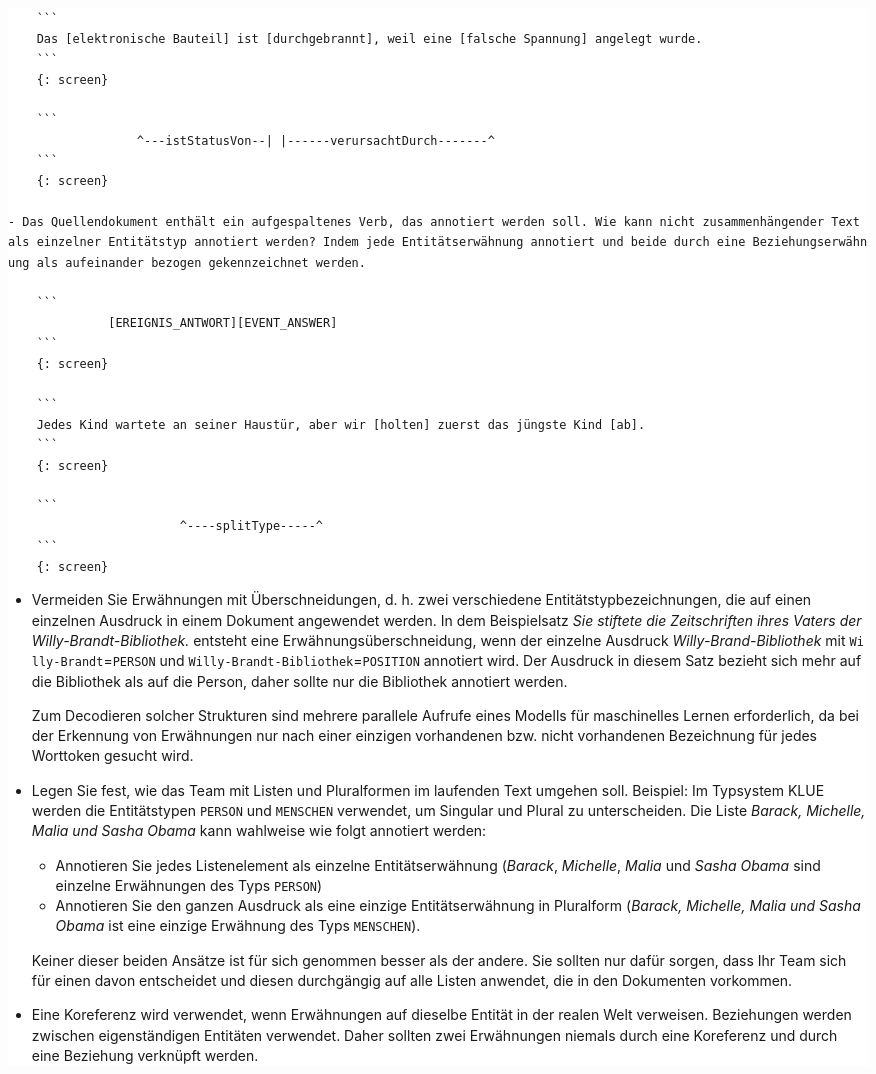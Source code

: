         ```
        Das [elektronische Bauteil] ist [durchgebrannt], weil eine [falsche Spannung] angelegt wurde.
        ```
        {: screen}

        ```
                      ^---istStatusVon--| |------verursachtDurch-------^
        ```
        {: screen}

    - Das Quellendokument enthält ein aufgespaltenes Verb, das annotiert werden soll. Wie kann nicht zusammenhängender Text als einzelner Entitätstyp annotiert werden? Indem jede Entitätserwähnung annotiert und beide durch eine Beziehungserwähnung als aufeinander bezogen gekennzeichnet werden.

        ```
                  [EREIGNIS_ANTWORT][EVENT_ANSWER]
        ```
        {: screen}

        ```
        Jedes Kind wartete an seiner Haustür, aber wir [holten] zuerst das jüngste Kind [ab].
        ```
        {: screen}

        ```
                            ^----splitType-----^
        ```
        {: screen}

- Vermeiden Sie Erwähnungen mit Überschneidungen, d. h. zwei verschiedene Entitätstypbezeichnungen, die auf einen einzelnen Ausdruck in einem Dokument angewendet werden. In dem Beispielsatz *Sie stiftete die Zeitschriften ihres Vaters der Willy-Brandt-Bibliothek.* entsteht eine Erwähnungsüberschneidung, wenn der einzelne Ausdruck *Willy-Brand-Bibliothek* mit `Willy-Brandt`=`PERSON` und `Willy-Brandt-Bibliothek`=`POSITION` annotiert wird. Der Ausdruck in diesem Satz bezieht sich mehr auf die Bibliothek als auf die Person, daher sollte nur die Bibliothek annotiert werden.

    Zum Decodieren solcher Strukturen sind mehrere parallele Aufrufe eines Modells für maschinelles Lernen erforderlich, da bei der Erkennung von Erwähnungen nur nach einer einzigen vorhandenen bzw. nicht vorhandenen Bezeichnung für jedes Worttoken gesucht wird.

- Legen Sie fest, wie das Team mit Listen und Pluralformen im laufenden Text umgehen soll. Beispiel: Im Typsystem KLUE werden die Entitätstypen `PERSON` und `MENSCHEN` verwendet, um Singular und Plural zu unterscheiden. Die Liste *Barack, Michelle, Malia und Sasha Obama* kann wahlweise wie folgt annotiert werden:

    - Annotieren Sie jedes Listenelement als einzelne Entitätserwähnung (*Barack*, *Michelle*, *Malia* und *Sasha Obama* sind einzelne Erwähnungen des Typs `PERSON`)
    - Annotieren Sie den ganzen Ausdruck als eine einzige Entitätserwähnung in Pluralform (*Barack, Michelle, Malia und Sasha Obama* ist eine einzige Erwähnung des Typs `MENSCHEN`).

    Keiner dieser beiden Ansätze ist für sich genommen besser als der andere. Sie sollten nur dafür sorgen, dass Ihr Team sich für einen davon entscheidet und diesen durchgängig auf alle Listen anwendet, die in den Dokumenten vorkommen.

- Eine Koreferenz wird verwendet, wenn Erwähnungen auf dieselbe Entität in der realen Welt verweisen. Beziehungen werden zwischen eigenständigen Entitäten verwendet. Daher sollten zwei Erwähnungen niemals durch eine Koreferenz und durch eine Beziehung verknüpft werden.
